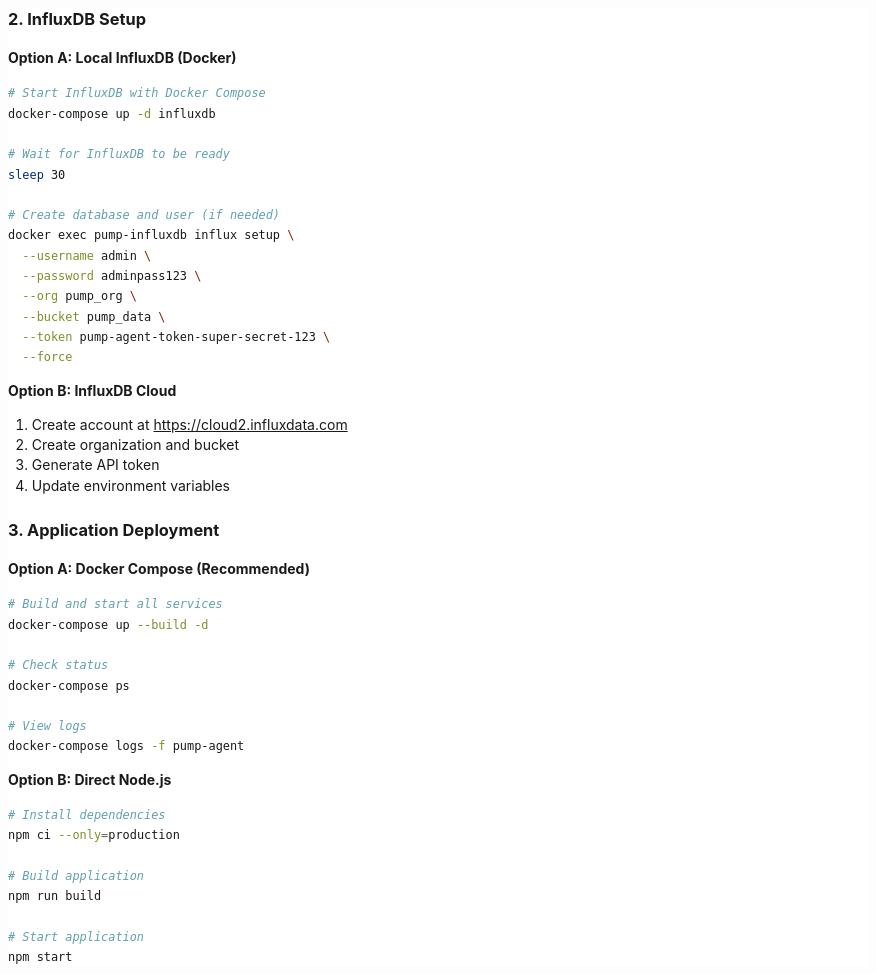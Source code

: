 ### 2. InfluxDB Setup

**Option A: Local InfluxDB (Docker)**

```bash
# Start InfluxDB with Docker Compose
docker-compose up -d influxdb

# Wait for InfluxDB to be ready
sleep 30

# Create database and user (if needed)
docker exec pump-influxdb influx setup \
  --username admin \
  --password adminpass123 \
  --org pump_org \
  --bucket pump_data \
  --token pump-agent-token-super-secret-123 \
  --force
```

**Option B: InfluxDB Cloud**

1. Create account at <https://cloud2.influxdata.com>
2. Create organization and bucket
3. Generate API token
4. Update environment variables

### 3. Application Deployment

**Option A: Docker Compose (Recommended)**

```bash
# Build and start all services
docker-compose up --build -d

# Check status
docker-compose ps

# View logs
docker-compose logs -f pump-agent
```

**Option B: Direct Node.js**

```bash
# Install dependencies
npm ci --only=production

# Build application
npm run build

# Start application
npm start
```
